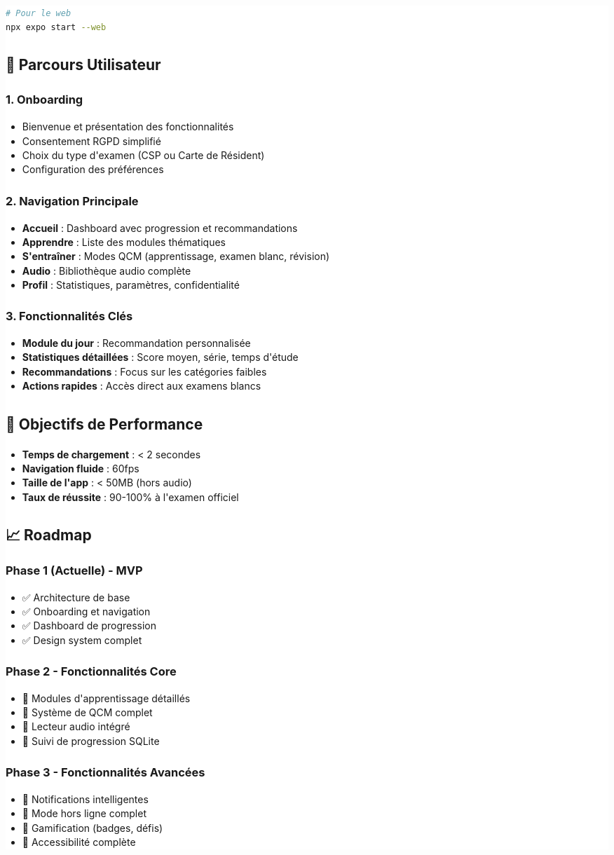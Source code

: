 ```bash
# Pour le web
npx expo start --web
```

## 📱 Parcours Utilisateur

### 1. Onboarding
- Bienvenue et présentation des fonctionnalités
- Consentement RGPD simplifié
- Choix du type d'examen (CSP ou Carte de Résident)
- Configuration des préférences

### 2. Navigation Principale
- **Accueil** : Dashboard avec progression et recommandations
- **Apprendre** : Liste des modules thématiques
- **S'entraîner** : Modes QCM (apprentissage, examen blanc, révision)
- **Audio** : Bibliothèque audio complète
- **Profil** : Statistiques, paramètres, confidentialité

### 3. Fonctionnalités Clés
- **Module du jour** : Recommandation personnalisée
- **Statistiques détaillées** : Score moyen, série, temps d'étude
- **Recommandations** : Focus sur les catégories faibles
- **Actions rapides** : Accès direct aux examens blancs

## 🎯 Objectifs de Performance

- **Temps de chargement** : < 2 secondes
- **Navigation fluide** : 60fps
- **Taille de l'app** : < 50MB (hors audio)
- **Taux de réussite** : 90-100% à l'examen officiel

## 📈 Roadmap

### Phase 1 (Actuelle) - MVP
- ✅ Architecture de base
- ✅ Onboarding et navigation
- ✅ Dashboard de progression
- ✅ Design system complet

### Phase 2 - Fonctionnalités Core
- 🔄 Modules d'apprentissage détaillés
- 🔄 Système de QCM complet
- 🔄 Lecteur audio intégré
- 🔄 Suivi de progression SQLite

### Phase 3 - Fonctionnalités Avancées
- 📅 Notifications intelligentes
- 📅 Mode hors ligne complet
- 📅 Gamification (badges, défis)
- 📅 Accessibilité complète

